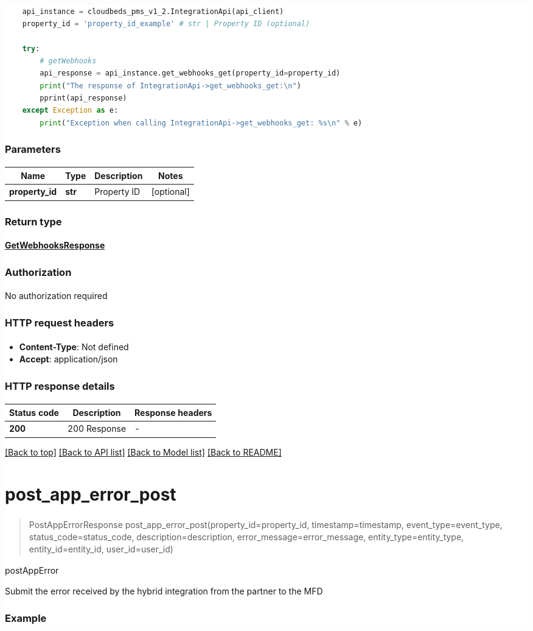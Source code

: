 ```python
    api_instance = cloudbeds_pms_v1_2.IntegrationApi(api_client)
    property_id = 'property_id_example' # str | Property ID (optional)

    try:
        # getWebhooks
        api_response = api_instance.get_webhooks_get(property_id=property_id)
        print("The response of IntegrationApi->get_webhooks_get:\n")
        pprint(api_response)
    except Exception as e:
        print("Exception when calling IntegrationApi->get_webhooks_get: %s\n" % e)
```



### Parameters


Name | Type | Description  | Notes
------------- | ------------- | ------------- | -------------
 **property_id** | **str**| Property ID | [optional] 

### Return type

[**GetWebhooksResponse**](GetWebhooksResponse.md)

### Authorization

No authorization required

### HTTP request headers

 - **Content-Type**: Not defined
 - **Accept**: application/json

### HTTP response details

| Status code | Description | Response headers |
|-------------|-------------|------------------|
**200** | 200 Response |  -  |

[[Back to top]](#) [[Back to API list]](../README.md#documentation-for-api-endpoints) [[Back to Model list]](../README.md#documentation-for-models) [[Back to README]](../README.md)

# **post_app_error_post**
> PostAppErrorResponse post_app_error_post(property_id=property_id, timestamp=timestamp, event_type=event_type, status_code=status_code, description=description, error_message=error_message, entity_type=entity_type, entity_id=entity_id, user_id=user_id)

postAppError

Submit the error received by the hybrid integration from the partner to the MFD

### Example
